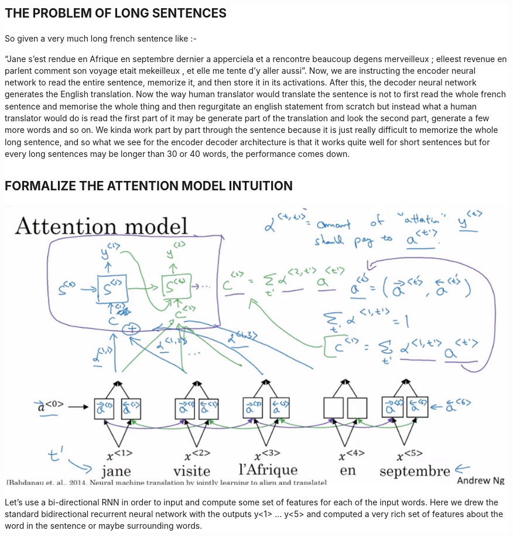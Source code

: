
## THE PROBLEM OF LONG SENTENCES 

So given a very much long french sentence like :- 

“Jane s’est rendue en Afrique en septembre dernier a apperciela et a rencontre beaucoup degens merveilleux ; elleest revenue en parlent comment son voyage etait mekeilleux , et elle me tente d’y aller aussi”.
Now, we are instructing the encoder neural network to read the entire sentence, memorize it, and then store it in its activations. After this, the decoder neural network generates the English translation.
Now the way human translator would translate the sentence is not to first read the whole french sentence and memorise the whole thing and then regurgitate an english statement from scratch but instead what a human translator would do is read the first part of it may be generate part of the translation and look the second part, generate a few more words and so on. We kinda work part by part through the sentence because it is just really difficult to memorize the whole long sentence, and so what we see for the encoder decoder architecture is that it works quite well for short sentences but for every long sentences may be longer than 30 or 40 words, the performance comes down. 


## FORMALIZE THE ATTENTION MODEL INTUITION

![Alt](image8.png)

Let’s use a bi-directional RNN in order to input and compute some set of features for each of the input words. Here we drew the standard bidirectional recurrent neural network with the outputs y<1> … y<5> and computed a very rich set of features about the word in the sentence or maybe surrounding words. 
